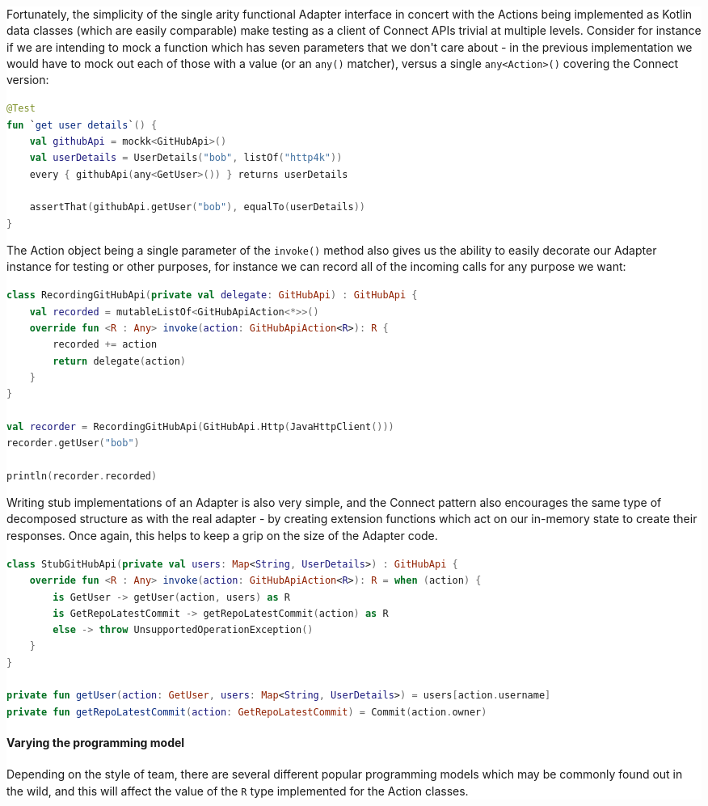 Fortunately, the simplicity of the single arity functional Adapter interface in concert with the Actions being implemented as Kotlin data classes (which are easily comparable) make testing as a client of Connect APIs trivial at multiple levels. Consider for instance if we are intending to mock a function which has seven parameters that we don't care about - in the previous implementation we would have to mock out each of those with a value (or an `any()` matcher), versus a single `any<Action>()` covering the Connect version:

```kotlin
@Test
fun `get user details`() {
    val githubApi = mockk<GitHubApi>()
    val userDetails = UserDetails("bob", listOf("http4k"))
    every { githubApi(any<GetUser>()) } returns userDetails

    assertThat(githubApi.getUser("bob"), equalTo(userDetails))
}
```

The Action object being a single parameter of the `invoke()` method also gives us the ability to easily decorate our Adapter instance for testing or other purposes, for instance we can record all of the incoming calls for any purpose we want:

```kotlin
class RecordingGitHubApi(private val delegate: GitHubApi) : GitHubApi {
    val recorded = mutableListOf<GitHubApiAction<*>>()
    override fun <R : Any> invoke(action: GitHubApiAction<R>): R {
        recorded += action
        return delegate(action)
    }
}

val recorder = RecordingGitHubApi(GitHubApi.Http(JavaHttpClient()))
recorder.getUser("bob")

println(recorder.recorded)
```

Writing stub implementations of an Adapter is also very simple, and the Connect pattern also encourages the same type of decomposed structure as with the real adapter - by creating extension functions which act on our in-memory state to create their responses. Once again, this helps to keep a grip on the size of the Adapter code.
```kotlin
class StubGitHubApi(private val users: Map<String, UserDetails>) : GitHubApi {
    override fun <R : Any> invoke(action: GitHubApiAction<R>): R = when (action) {
        is GetUser -> getUser(action, users) as R
        is GetRepoLatestCommit -> getRepoLatestCommit(action) as R
        else -> throw UnsupportedOperationException()
    }
}

private fun getUser(action: GetUser, users: Map<String, UserDetails>) = users[action.username]
private fun getRepoLatestCommit(action: GetRepoLatestCommit) = Commit(action.owner)
```

#### Varying the programming model
Depending on the style of team, there are several different popular programming models which may be commonly found out in the wild, and this will affect the value of the `R` type implemented for the Action classes. 

